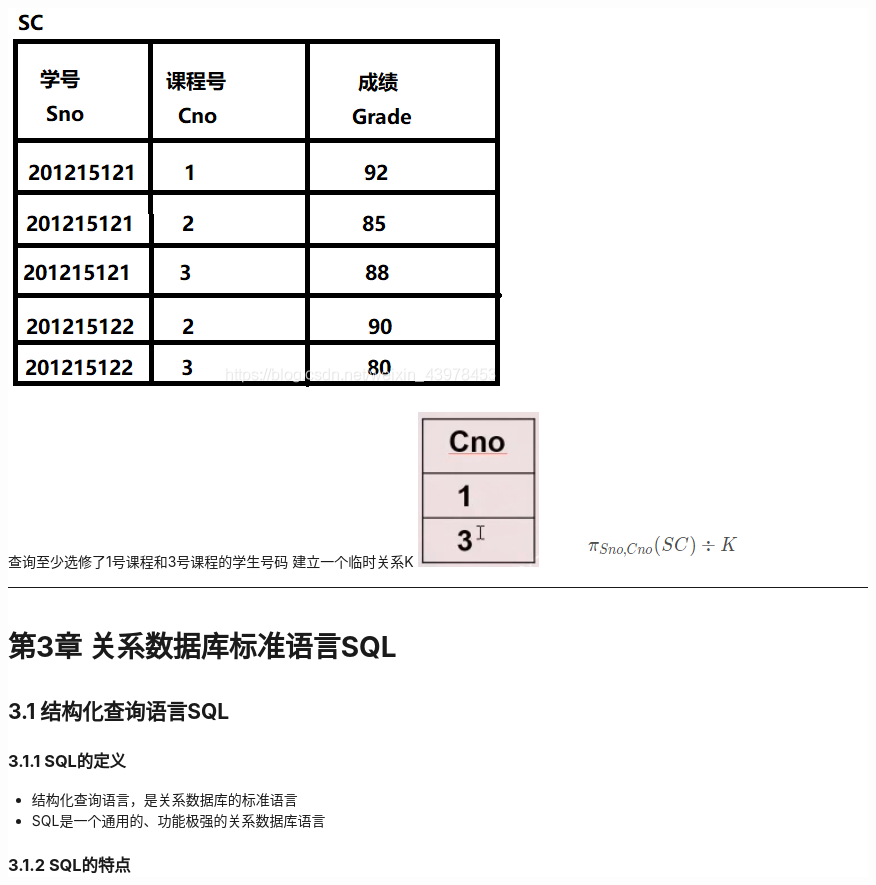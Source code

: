 ![](数据库原理pic/20210702204912435.png)

查询至少选修了1号课程和3号课程的学生号码 
建立一个临时关系K 
![](数据库原理pic/20210702204945310.png) 
![](数据库原理pic/20210702204940531.png)

* * *

第3章 关系数据库标准语言SQL
================

## 3.1 结构化查询语言SQL

### 3.1.1 SQL的定义

- 结构化查询语言，是关系数据库的标准语言
- SQL是一个通用的、功能极强的关系数据库语言

### 3.1.2 SQL的特点
